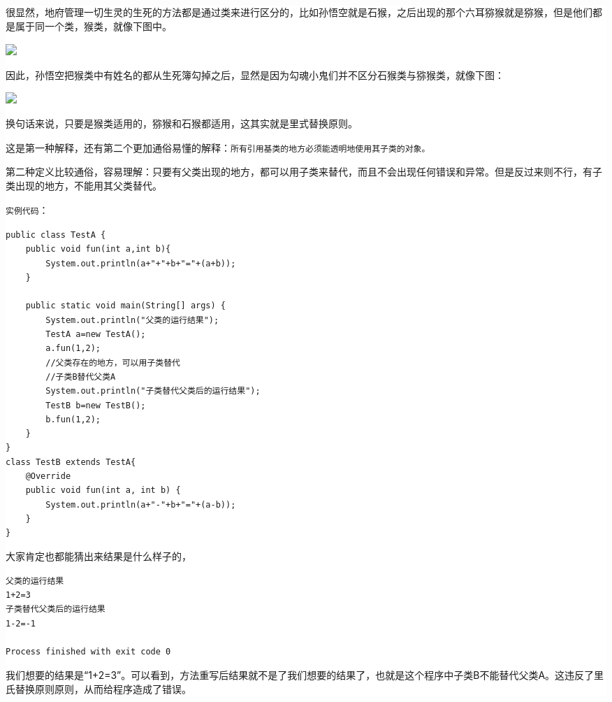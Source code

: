很显然，地府管理一切生灵的生死的方法都是通过类来进行区分的，比如孙悟空就是石猴，之后出现的那个六耳猕猴就是猕猴，但是他们都是属于同一个类，猴类，就像下图中。

![](http://www.justdojava.com//assets/images/2019/java/image_yi/07_07/2.png)

因此，孙悟空把猴类中有姓名的都从生死簿勾掉之后，显然是因为勾魂小鬼们并不区分石猴类与猕猴类，就像下图：

![](http://www.justdojava.com//assets/images/2019/java/image_yi/07_07/3.png)

换句话来说，只要是猴类适用的，猕猴和石猴都适用，这其实就是里式替换原则。

这是第一种解释，还有第二个更加通俗易懂的解释：`所有引用基类的地方必须能透明地使用其子类的对象。`

第二种定义比较通俗，容易理解：只要有父类出现的地方，都可以用子类来替代，而且不会出现任何错误和异常。但是反过来则不行，有子类出现的地方，不能用其父类替代。

`实例代码`：

```
public class TestA {
    public void fun(int a,int b){
        System.out.println(a+"+"+b+"="+(a+b));
    }

    public static void main(String[] args) {
        System.out.println("父类的运行结果");
        TestA a=new TestA();
        a.fun(1,2);
        //父类存在的地方，可以用子类替代
        //子类B替代父类A
        System.out.println("子类替代父类后的运行结果");
        TestB b=new TestB();
        b.fun(1,2);
    }
}
class TestB extends TestA{
    @Override
    public void fun(int a, int b) {
        System.out.println(a+"-"+b+"="+(a-b));
    }
}

```

大家肯定也都能猜出来结果是什么样子的，

```
父类的运行结果
1+2=3
子类替代父类后的运行结果
1-2=-1

Process finished with exit code 0

```

我们想要的结果是“1+2=3”。可以看到，方法重写后结果就不是了我们想要的结果了，也就是这个程序中子类B不能替代父类A。这违反了里氏替换原则原则，从而给程序造成了错误。

